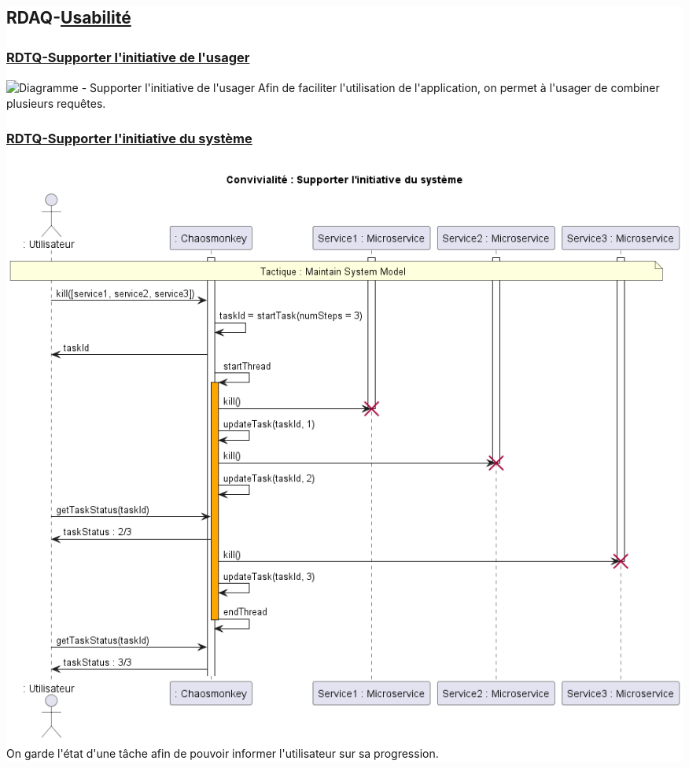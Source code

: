 ## RDAQ-[Usabilité](#add-usabilité)

  ### [RDTQ-Supporter l'initiative de l'usager](#add-supporter-linitiative-de-lusager)

  ![Diagramme - Supporter l'initiative de l'usager](../out/doc/plantuml/chaos/Usability-SupportUserInitiative/Convivialit%C3%A9%20%20%20Supporter%20l'initiative%20de%20l'usager.png)
  <span>Afin de faciliter l'utilisation de l'application, on permet à l'usager de combiner plusieurs requêtes.</span>
  
  ### [RDTQ-Supporter l'initiative du système](#add-supporter-linitiative-du-système)

  ![Diagramme - Supporter l'initiative du système](../out/doc/plantuml/chaos/Usability-SupportSystemInitiative/Convivialit%C3%A9%20%20%20Supporter%20l'initiative%20du%20syst%C3%A8me.png)
  <span>On garde l'état d'une tâche afin de pouvoir informer l'utilisateur sur sa progression.</span>
